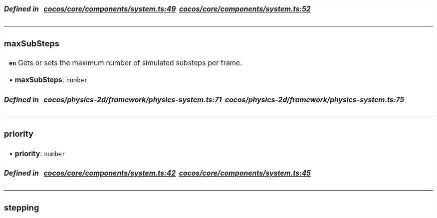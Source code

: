 ##### Defined in &nbsp;   [cocos/core/components/system.ts:49](https://github.com/cocos-creator/engine/blob/c7bf6b8a9/cocos/core/components/system.ts#L49)&nbsp;   [cocos/core/components/system.ts:52](https://github.com/cocos-creator/engine/blob/c7bf6b8a9/cocos/core/components/system.ts#L52)&nbsp;


___


### maxSubSteps
<div style="margin-left: 10px;">




**`en`** 
Gets or sets the maximum number of simulated substeps per frame.




•  **maxSubSteps**:
 ``number`` 
</div>

##### Defined in &nbsp;   [cocos/physics-2d/framework/physics-system.ts:71](https://github.com/cocos-creator/engine/blob/c7bf6b8a9/cocos/physics-2d/framework/physics-system.ts#L71)&nbsp;   [cocos/physics-2d/framework/physics-system.ts:75](https://github.com/cocos-creator/engine/blob/c7bf6b8a9/cocos/physics-2d/framework/physics-system.ts#L75)&nbsp;


___


### priority
<div style="margin-left: 10px;">




•  **priority**:
 ``number`` 
</div>

##### Defined in &nbsp;   [cocos/core/components/system.ts:42](https://github.com/cocos-creator/engine/blob/c7bf6b8a9/cocos/core/components/system.ts#L42)&nbsp;   [cocos/core/components/system.ts:45](https://github.com/cocos-creator/engine/blob/c7bf6b8a9/cocos/core/components/system.ts#L45)&nbsp;


___


### stepping
<div style="margin-left: 10px;">
